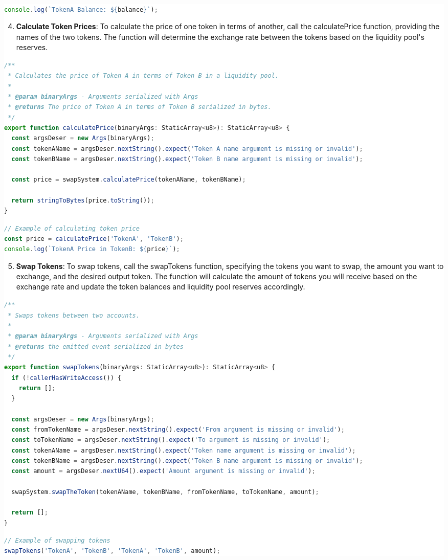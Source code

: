 ```typescript
console.log(`TokenA Balance: ${balance}`);
```

4. __Calculate Token Prices__: To calculate the price of one token in terms of another, call the calculatePrice function, providing the names of the two tokens. The function will determine the exchange rate between the tokens based on the liquidity pool's reserves.
```typescript
/**
 * Calculates the price of Token A in terms of Token B in a liquidity pool.
 *
 * @param binaryArgs - Arguments serialized with Args
 * @returns The price of Token A in terms of Token B serialized in bytes.
 */
export function calculatePrice(binaryArgs: StaticArray<u8>): StaticArray<u8> {
  const argsDeser = new Args(binaryArgs);
  const tokenAName = argsDeser.nextString().expect('Token A name argument is missing or invalid');
  const tokenBName = argsDeser.nextString().expect('Token B name argument is missing or invalid');

  const price = swapSystem.calculatePrice(tokenAName, tokenBName);

  return stringToBytes(price.toString());
}
```
```typescript
// Example of calculating token price
const price = calculatePrice('TokenA', 'TokenB');
console.log(`TokenA Price in TokenB: ${price}`);
```

5. __Swap Tokens__: To swap tokens, call the swapTokens function, specifying the tokens you want to swap, the amount you want to exchange, and the desired output token. The function will calculate the amount of tokens you will receive based on the exchange rate and update the token balances and liquidity pool reserves accordingly.
```typescript
/**
 * Swaps tokens between two accounts.
 *
 * @param binaryArgs - Arguments serialized with Args
 * @returns the emitted event serialized in bytes
 */
export function swapTokens(binaryArgs: StaticArray<u8>): StaticArray<u8> {
  if (!callerHasWriteAccess()) {
    return [];
  }

  const argsDeser = new Args(binaryArgs);
  const fromTokenName = argsDeser.nextString().expect('From argument is missing or invalid');
  const toTokenName = argsDeser.nextString().expect('To argument is missing or invalid');
  const tokenAName = argsDeser.nextString().expect('Token name argument is missing or invalid');
  const tokenBName = argsDeser.nextString().expect('Token B name argument is missing or invalid');
  const amount = argsDeser.nextU64().expect('Amount argument is missing or invalid');

  swapSystem.swapTheToken(tokenAName, tokenBName, fromTokenName, toTokenName, amount);

  return [];
}
```
```typescript
// Example of swapping tokens
swapTokens('TokenA', 'TokenB', 'TokenA', 'TokenB', amount);
```

